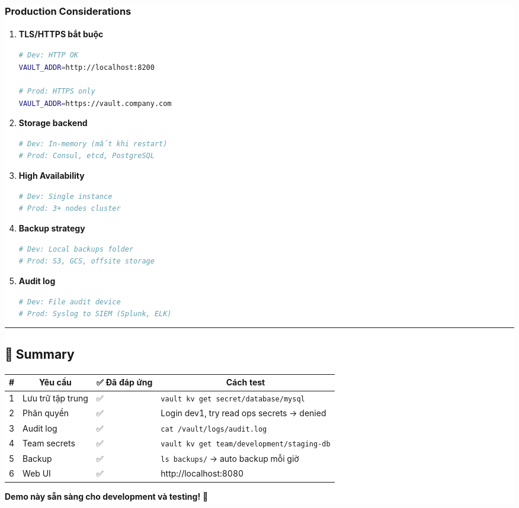 ### Production Considerations

1. **TLS/HTTPS bắt buộc**
   ```bash
   # Dev: HTTP OK
   VAULT_ADDR=http://localhost:8200
   
   # Prod: HTTPS only
   VAULT_ADDR=https://vault.company.com
   ```

2. **Storage backend**
   ```bash
   # Dev: In-memory (mất khi restart)
   # Prod: Consul, etcd, PostgreSQL
   ```

3. **High Availability**
   ```bash
   # Dev: Single instance
   # Prod: 3+ nodes cluster
   ```

4. **Backup strategy**
   ```bash
   # Dev: Local backups folder
   # Prod: S3, GCS, offsite storage
   ```

5. **Audit log**
   ```bash
   # Dev: File audit device
   # Prod: Syslog to SIEM (Splunk, ELK)
   ```

---

## 📝 Summary

| # | Yêu cầu | ✅ Đã đáp ứng | Cách test |
|---|---------|--------------|-----------|
| 1 | Lưu trữ tập trung | ✅ | `vault kv get secret/database/mysql` |
| 2 | Phân quyền | ✅ | Login dev1, try read ops secrets → denied |
| 3 | Audit log | ✅ | `cat /vault/logs/audit.log` |
| 4 | Team secrets | ✅ | `vault kv get team/development/staging-db` |
| 5 | Backup | ✅ | `ls backups/` → auto backup mỗi giờ |
| 6 | Web UI | ✅ | http://localhost:8080 |

**Demo này sẵn sàng cho development và testing!** 🎉
